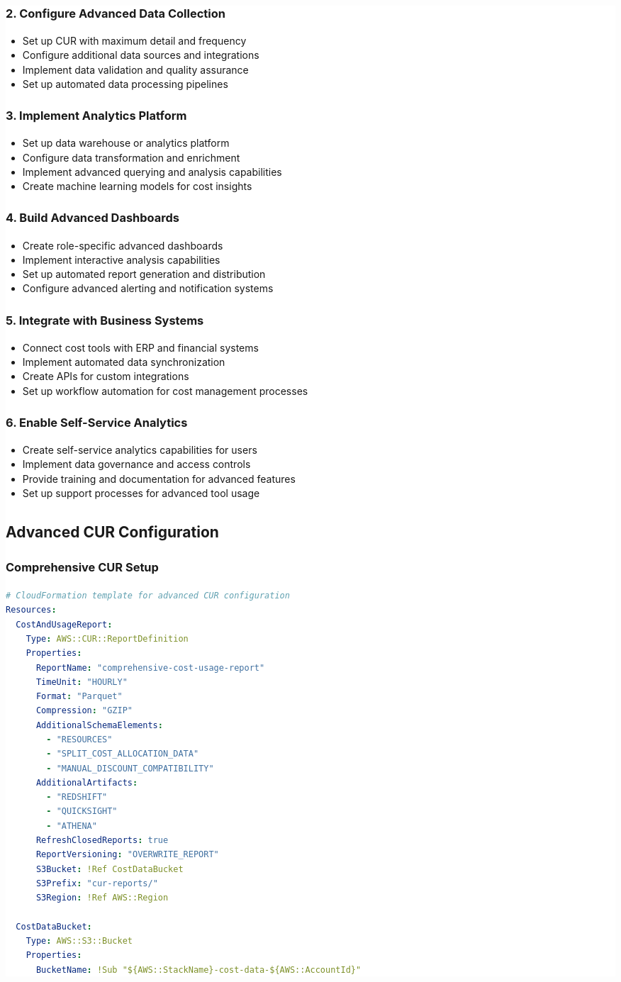 ### 2. Configure Advanced Data Collection
- Set up CUR with maximum detail and frequency
- Configure additional data sources and integrations
- Implement data validation and quality assurance
- Set up automated data processing pipelines

### 3. Implement Analytics Platform
- Set up data warehouse or analytics platform
- Configure data transformation and enrichment
- Implement advanced querying and analysis capabilities
- Create machine learning models for cost insights

### 4. Build Advanced Dashboards
- Create role-specific advanced dashboards
- Implement interactive analysis capabilities
- Set up automated report generation and distribution
- Configure advanced alerting and notification systems

### 5. Integrate with Business Systems
- Connect cost tools with ERP and financial systems
- Implement automated data synchronization
- Create APIs for custom integrations
- Set up workflow automation for cost management processes

### 6. Enable Self-Service Analytics
- Create self-service analytics capabilities for users
- Implement data governance and access controls
- Provide training and documentation for advanced features
- Set up support processes for advanced tool usage

## Advanced CUR Configuration

### Comprehensive CUR Setup
```yaml
# CloudFormation template for advanced CUR configuration
Resources:
  CostAndUsageReport:
    Type: AWS::CUR::ReportDefinition
    Properties:
      ReportName: "comprehensive-cost-usage-report"
      TimeUnit: "HOURLY"
      Format: "Parquet"
      Compression: "GZIP"
      AdditionalSchemaElements:
        - "RESOURCES"
        - "SPLIT_COST_ALLOCATION_DATA"
        - "MANUAL_DISCOUNT_COMPATIBILITY"
      AdditionalArtifacts:
        - "REDSHIFT"
        - "QUICKSIGHT"
        - "ATHENA"
      RefreshClosedReports: true
      ReportVersioning: "OVERWRITE_REPORT"
      S3Bucket: !Ref CostDataBucket
      S3Prefix: "cur-reports/"
      S3Region: !Ref AWS::Region
      
  CostDataBucket:
    Type: AWS::S3::Bucket
    Properties:
      BucketName: !Sub "${AWS::StackName}-cost-data-${AWS::AccountId}"
```